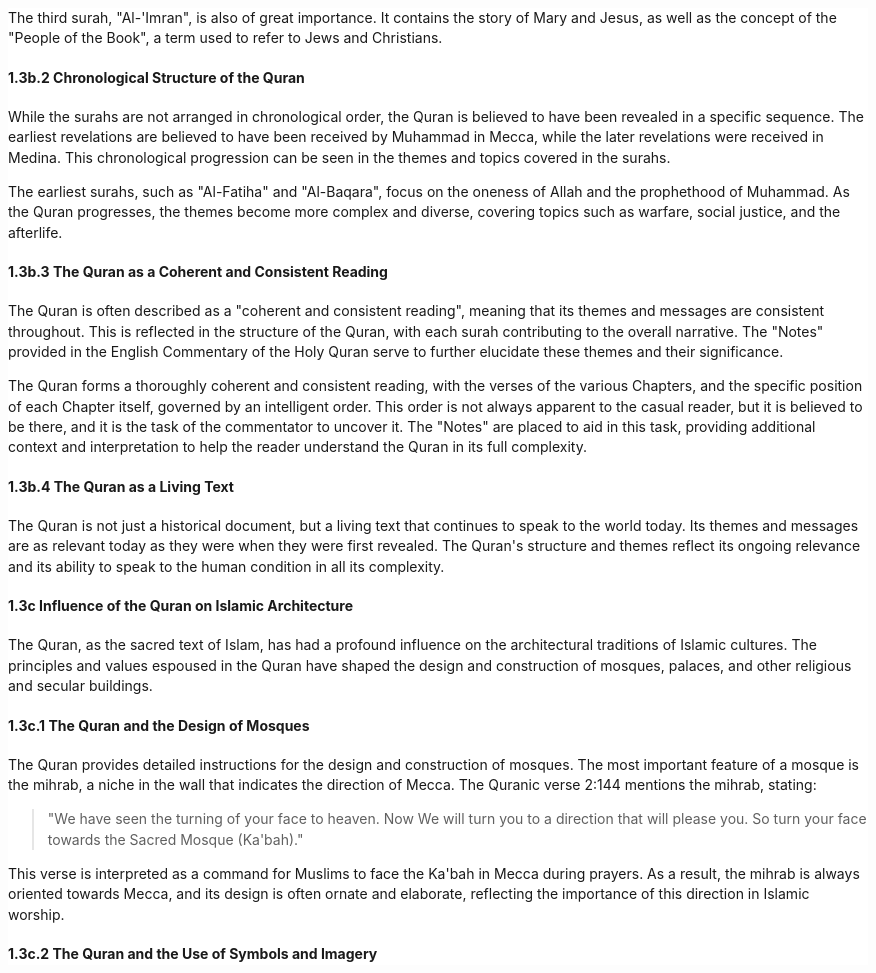 The third surah, "Al-'Imran", is also of great importance. It contains the story of Mary and Jesus, as well as the concept of the "People of the Book", a term used to refer to Jews and Christians.

#### 1.3b.2 Chronological Structure of the Quran

While the surahs are not arranged in chronological order, the Quran is believed to have been revealed in a specific sequence. The earliest revelations are believed to have been received by Muhammad in Mecca, while the later revelations were received in Medina. This chronological progression can be seen in the themes and topics covered in the surahs.

The earliest surahs, such as "Al-Fatiha" and "Al-Baqara", focus on the oneness of Allah and the prophethood of Muhammad. As the Quran progresses, the themes become more complex and diverse, covering topics such as warfare, social justice, and the afterlife.

#### 1.3b.3 The Quran as a Coherent and Consistent Reading

The Quran is often described as a "coherent and consistent reading", meaning that its themes and messages are consistent throughout. This is reflected in the structure of the Quran, with each surah contributing to the overall narrative. The "Notes" provided in the English Commentary of the Holy Quran serve to further elucidate these themes and their significance.

The Quran forms a thoroughly coherent and consistent reading, with the verses of the various Chapters, and the specific position of each Chapter itself, governed by an intelligent order. This order is not always apparent to the casual reader, but it is believed to be there, and it is the task of the commentator to uncover it. The "Notes" are placed to aid in this task, providing additional context and interpretation to help the reader understand the Quran in its full complexity.

#### 1.3b.4 The Quran as a Living Text

The Quran is not just a historical document, but a living text that continues to speak to the world today. Its themes and messages are as relevant today as they were when they were first revealed. The Quran's structure and themes reflect its ongoing relevance and its ability to speak to the human condition in all its complexity.




#### 1.3c Influence of the Quran on Islamic Architecture

The Quran, as the sacred text of Islam, has had a profound influence on the architectural traditions of Islamic cultures. The principles and values espoused in the Quran have shaped the design and construction of mosques, palaces, and other religious and secular buildings.

#### 1.3c.1 The Quran and the Design of Mosques

The Quran provides detailed instructions for the design and construction of mosques. The most important feature of a mosque is the mihrab, a niche in the wall that indicates the direction of Mecca. The Quranic verse 2:144 mentions the mihrab, stating:

> "We have seen the turning of your face to heaven. Now We will turn you to a direction that will please you. So turn your face towards the Sacred Mosque (Ka'bah)."

This verse is interpreted as a command for Muslims to face the Ka'bah in Mecca during prayers. As a result, the mihrab is always oriented towards Mecca, and its design is often ornate and elaborate, reflecting the importance of this direction in Islamic worship.

#### 1.3c.2 The Quran and the Use of Symbols and Imagery
